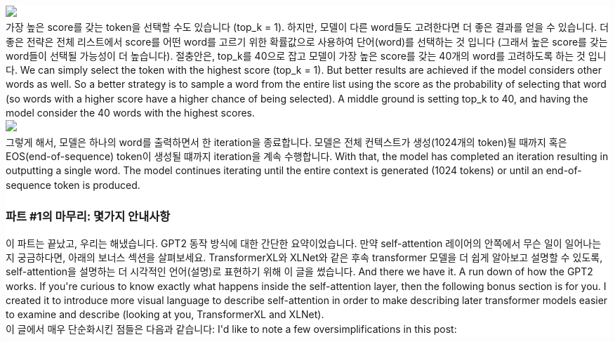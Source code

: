 <div class="img-div-any-size" markdown="0">
  <image src="/images/gpt2/gpt2-output-scores-2.png"/>
  <br />
</div>

<div class="tooltip" markdown="1">
가장 높은 score를 갖는 token을 선택할 수도 있습니다 (top_k = 1). 하지만, 모델이 다른 word들도 고려한다면 더 좋은 결과를 얻을 수 있습니다. 더 좋은 전략은 전체 리스트에서 score를 어떤 word를 고르기 위한 확률값으로 사용하여 단어(word)를 선택하는 것 입니다 (그래서 높은 score를 갖는 word들이 선택될 가능성이 더 높습니다). 절충안은, top_k를 40으로 잡고 모델이 가장 높은 score를 갖는 40개의 word를 고려하도록 하는 것 입니다.
<span class="tooltiptext">
We can simply select the token with the highest score (top_k = 1). But better results are achieved if the model considers other words as well. So a better strategy is to sample a word from the entire list using the score as the probability of selecting that word (so words with a higher score have a higher chance of being selected). A middle ground is setting top_k to 40, and having the model consider the 40 words with the highest scores.
</span>
</div>


<div class="img-div-any-size" markdown="0">
  <image src="/images/gpt2/gpt2-output.png"/>
  <br />
</div>

<div class="tooltip" markdown="1">
그렇게 해서, 모델은 하나의 word를 출력하면서 한 iteration을 종료합니다. 모델은 전체 컨텍스트가 생성(1024개의 token)될 때까지 혹은 EOS(end-of-sequence) token이 생성될 떄까지 iteration을 계속 수행합니다.
<span class="tooltiptext">
With that, the model has completed an iteration resulting in outputting a single word. The model continues iterating until the entire context is generated (1024 tokens) or until an end-of-sequence token is produced.
</span>
</div>

### 파트 #1의 마무리: 몇가지 안내사항

<div class="tooltip" markdown="1">
이 파트는 끝났고, 우리는 해냈습니다. GPT2 동작 방식에 대한 간단한 요약이었습니다. 만약 self-attention 레이어의 안쪽에서 무슨 일이 일어나는지 궁금하다면, 아래의 보너스 섹션을 살펴보세요. TransformerXL와 XLNet와 같은 후속 transformer 모델을 더 쉽게 알아보고 설명할 수 있도록, self-attention을 설명하는 더 시각적인 언어(설명)로 표현하기 위해 이 글을 썼습니다. 
<span class="tooltiptext">
And there we have it. A run down of how the GPT2 works. If you're curious to know exactly what happens inside the self-attention layer, then the following bonus section is for you. I created it to introduce more visual language to describe self-attention in order to make describing later transformer models easier to examine and describe (looking at you, TransformerXL and XLNet).
</span>
</div>

<div class="tooltip" markdown="1">
이 글에서 매우 단순화시킨 점들은 다음과 같습니다:
<span class="tooltiptext">
I'd like to note a few oversimplifications in this post:
</span>
</div>
